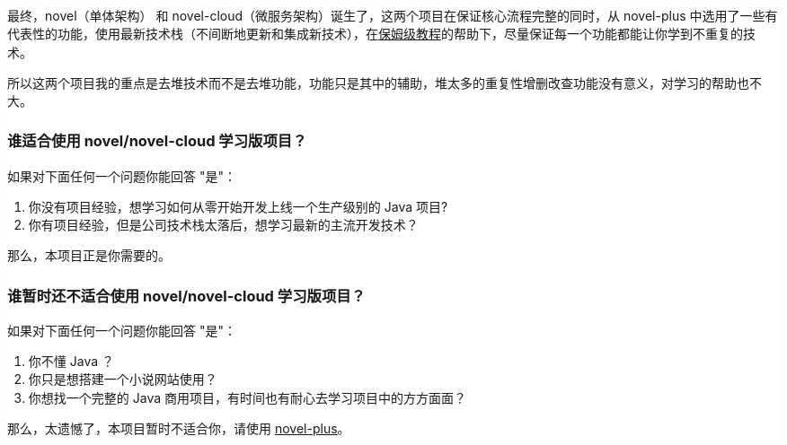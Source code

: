最终，novel（单体架构） 和 novel-cloud（微服务架构）诞生了，这两个项目在保证核心流程完整的同时，从 novel-plus
中选用了一些有代表性的功能，使用最新技术栈（不间断地更新和集成新技术），在[保姆级教程](https://docs.xxyopen.com/course/novel)的帮助下，尽量保证每一个功能都能让你学到不重复的技术。

所以这两个项目我的重点是去堆技术而不是去堆功能，功能只是其中的辅助，堆太多的重复性增删改查功能没有意义，对学习的帮助也不大。

### 谁适合使用 novel/novel-cloud 学习版项目？

如果对下面任何一个问题你能回答 "是"：

1. 你没有项目经验，想学习如何从零开始开发上线一个生产级别的 Java 项目?
2. 你有项目经验，但是公司技术栈太落后，想学习最新的主流开发技术？

那么，本项目正是你需要的。

### 谁暂时还不适合使用 novel/novel-cloud 学习版项目？

如果对下面任何一个问题你能回答 "是"：

1. 你不懂 Java ？
2. 你只是想搭建一个小说网站使用？
3. 你想找一个完整的 Java 商用项目，有时间也有耐心去学习项目中的方方面面？

那么，太遗憾了，本项目暂时不适合你，请使用 [novel-plus](https://github.com/201206030/novel-plus)。
